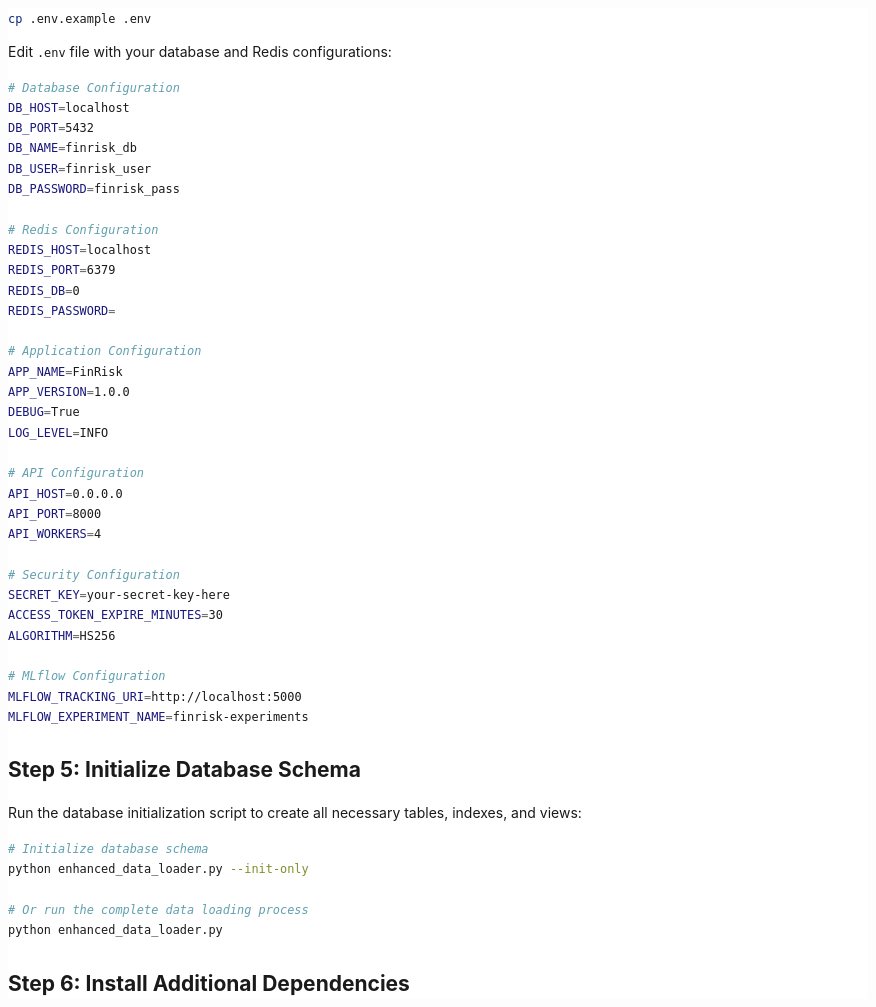 ```bash
cp .env.example .env
```

Edit `.env` file with your database and Redis configurations:

```bash
# Database Configuration
DB_HOST=localhost
DB_PORT=5432
DB_NAME=finrisk_db
DB_USER=finrisk_user
DB_PASSWORD=finrisk_pass

# Redis Configuration
REDIS_HOST=localhost
REDIS_PORT=6379
REDIS_DB=0
REDIS_PASSWORD=

# Application Configuration
APP_NAME=FinRisk
APP_VERSION=1.0.0
DEBUG=True
LOG_LEVEL=INFO

# API Configuration
API_HOST=0.0.0.0
API_PORT=8000
API_WORKERS=4

# Security Configuration
SECRET_KEY=your-secret-key-here
ACCESS_TOKEN_EXPIRE_MINUTES=30
ALGORITHM=HS256

# MLflow Configuration
MLFLOW_TRACKING_URI=http://localhost:5000
MLFLOW_EXPERIMENT_NAME=finrisk-experiments
```

## Step 5: Initialize Database Schema

Run the database initialization script to create all necessary tables, indexes, and views:

```bash
# Initialize database schema
python enhanced_data_loader.py --init-only

# Or run the complete data loading process
python enhanced_data_loader.py
```

## Step 6: Install Additional Dependencies
